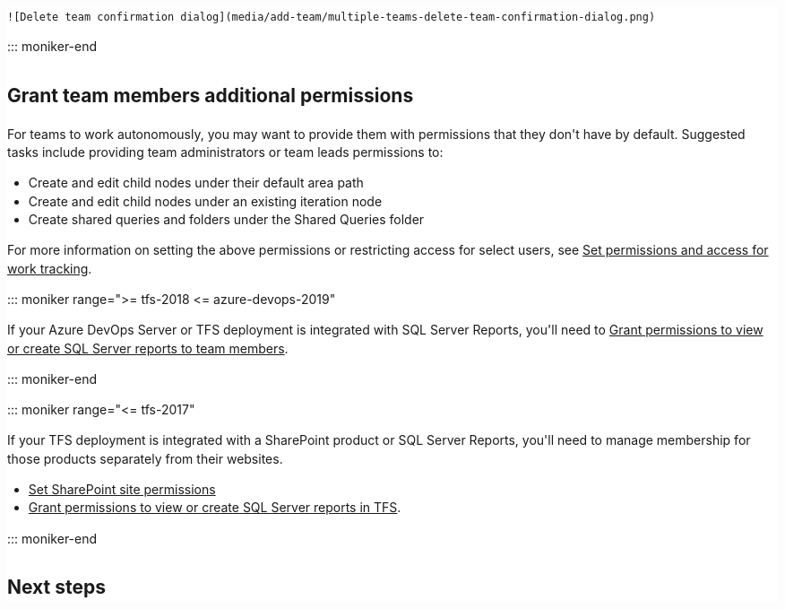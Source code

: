 	![Delete team confirmation dialog](media/add-team/multiple-teams-delete-team-confirmation-dialog.png)

::: moniker-end


<a id="grant-add-permissions"></a>  

## Grant team members additional permissions  

For teams to work autonomously, you may want to provide them with permissions that they don't have by default. Suggested tasks include providing team administrators or team leads permissions to:  

- Create and edit child nodes under their default area path
- Create and edit child nodes under an existing iteration node 
- Create shared queries and folders under the Shared Queries folder

For more information on setting the above permissions or restricting access for select users, see [Set permissions and access for work tracking](../security/set-permissions-access-work-tracking.md).


::: moniker range=">= tfs-2018 <= azure-devops-2019" 

If your Azure DevOps Server or TFS deployment is integrated with SQL Server Reports, you'll need to [Grant permissions to view or create SQL Server reports to team members](../../report/admin/grant-permissions-to-reports.md). 

::: moniker-end 

::: moniker range="<= tfs-2017" 

If your TFS deployment is integrated with a SharePoint product or SQL Server Reports, you'll need to manage membership for those products separately from their websites. 

-  [Set SharePoint site permissions](../security/set-sharepoint-permissions.md) 
-  [Grant permissions to view or create SQL Server reports in TFS](../../report/admin/grant-permissions-to-reports.md). 

::: moniker-end 

## Next steps
